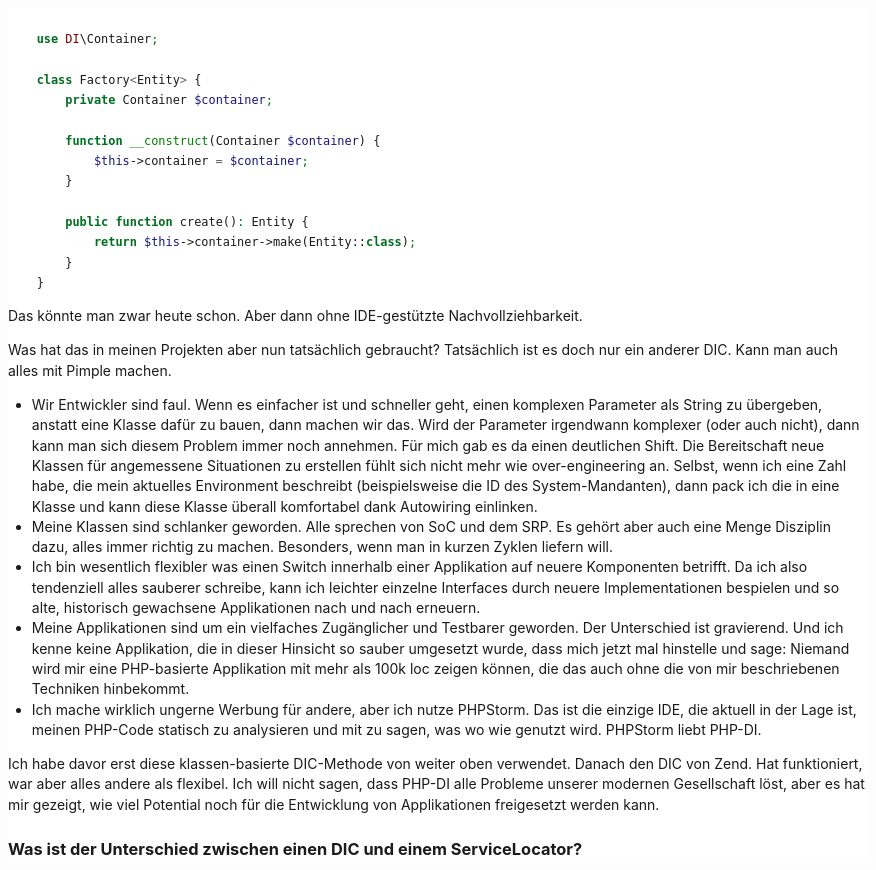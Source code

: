 ~~~ php

    use DI\Container;
    
    class Factory<Entity> {
        private Container $container;
    
        function __construct(Container $container) {
            $this->container = $container;
        }
    
        public function create(): Entity {
            return $this->container->make(Entity::class);
        }
    }  

~~~

Das könnte man zwar heute schon. Aber dann ohne IDE-gestützte Nachvollziehbarkeit.

Was hat das in meinen Projekten aber nun tatsächlich gebraucht? Tatsächlich ist es doch nur ein anderer DIC. Kann man auch alles mit Pimple machen.

* Wir Entwickler sind faul. Wenn es einfacher ist und schneller geht, einen komplexen Parameter als String zu übergeben, anstatt eine Klasse dafür zu bauen, dann machen wir das. Wird der Parameter irgendwann komplexer (oder auch nicht), dann kann man sich diesem Problem immer noch annehmen. Für mich gab es da einen deutlichen Shift. Die Bereitschaft neue Klassen für angemessene Situationen zu erstellen fühlt sich nicht mehr wie over-engineering an. Selbst, wenn ich eine Zahl habe, die mein aktuelles Environment beschreibt (beispielsweise die ID des System-Mandanten), dann pack ich die in eine Klasse und kann diese Klasse überall komfortabel dank Autowiring einlinken.
* Meine Klassen sind schlanker geworden. Alle sprechen von SoC und dem SRP. Es gehört aber auch eine Menge Disziplin dazu, alles immer richtig zu machen. Besonders, wenn man in kurzen Zyklen liefern will.
* Ich bin wesentlich flexibler was einen Switch innerhalb einer Applikation auf neuere Komponenten betrifft. Da ich also tendenziell alles sauberer schreibe, kann ich leichter einzelne Interfaces durch neuere Implementationen bespielen und so alte, historisch gewachsene Applikationen nach und nach erneuern.
* Meine Applikationen sind um ein vielfaches Zugänglicher und Testbarer geworden. Der Unterschied ist gravierend. Und ich kenne keine Applikation, die in dieser Hinsicht so sauber umgesetzt wurde, dass mich jetzt mal hinstelle und sage: Niemand wird mir eine PHP-basierte Applikation mit mehr als 100k loc zeigen können, die das auch ohne die von mir beschriebenen Techniken hinbekommt.
* Ich mache wirklich ungerne Werbung für andere, aber ich nutze PHPStorm. Das ist die einzige IDE, die aktuell in der Lage ist, meinen PHP-Code statisch zu analysieren und mit zu sagen, was wo wie genutzt wird. PHPStorm liebt PHP-DI.

Ich habe davor erst diese klassen-basierte DIC-Methode von weiter oben verwendet. Danach den DIC von Zend. Hat funktioniert, war aber alles andere als flexibel. Ich will nicht sagen, dass PHP-DI alle Probleme unserer modernen Gesellschaft löst, aber es hat mir gezeigt, wie viel Potential noch für die Entwicklung von Applikationen freigesetzt werden kann.

### Was ist der Unterschied zwischen einen DIC und einem ServiceLocator?
